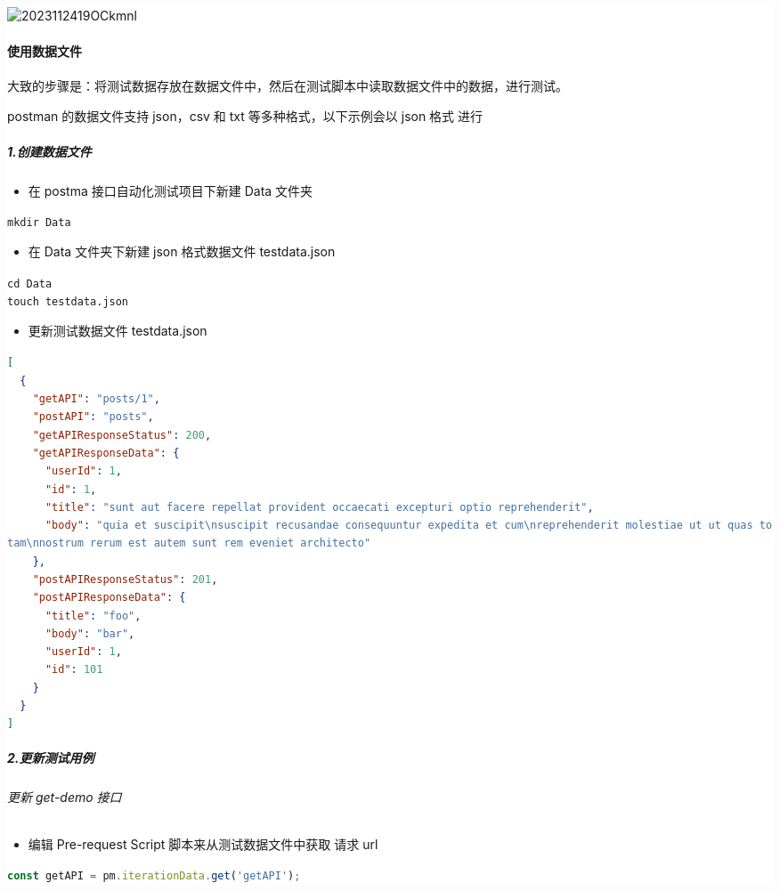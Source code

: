 ![2023112419OCkmnl](https://cdn.jsdelivr.net/gh/naodeng/blogimg@master/uPic/2023112419OCkmnl.png)

#### 使用数据文件

大致的步骤是：将测试数据存放在数据文件中，然后在测试脚本中读取数据文件中的数据，进行测试。

postman 的数据文件支持 json，csv 和 txt 等多种格式，以下示例会以 json 格式 进行

##### 1.创建数据文件

- 在 postma 接口自动化测试项目下新建 Data 文件夹

```shell
mkdir Data
```

- 在 Data 文件夹下新建 json 格式数据文件 testdata.json

```shell
cd Data
touch testdata.json
```

- 更新测试数据文件 testdata.json

```json
[
  {
    "getAPI": "posts/1",
    "postAPI": "posts",
    "getAPIResponseStatus": 200,
    "getAPIResponseData": {
      "userId": 1,
      "id": 1,
      "title": "sunt aut facere repellat provident occaecati excepturi optio reprehenderit",
      "body": "quia et suscipit\nsuscipit recusandae consequuntur expedita et cum\nreprehenderit molestiae ut ut quas totam\nnostrum rerum est autem sunt rem eveniet architecto"
    },
    "postAPIResponseStatus": 201,
    "postAPIResponseData": {
      "title": "foo",
      "body": "bar",
      "userId": 1,
      "id": 101
    }
  }
]
```

##### 2.更新测试用例

###### 更新 get-demo 接口

- 编辑 Pre-request Script 脚本来从测试数据文件中获取
请求 url

```javascript
const getAPI = pm.iterationData.get('getAPI');
```
